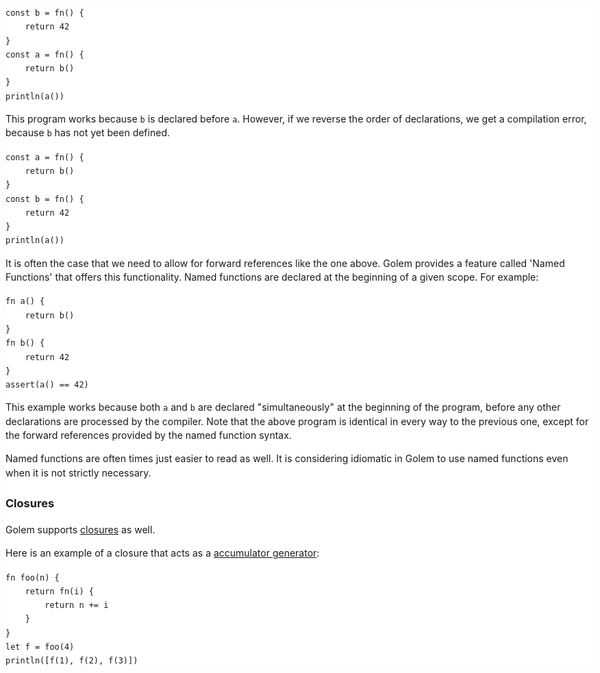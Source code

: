 ```
const b = fn() {
    return 42
}
const a = fn() {
    return b()
}
println(a())
```

This program works because `b` is declared before `a`.  However, if we reverse the order
of declarations, we get a compilation error, because `b` has not yet been defined.

```
const a = fn() {
    return b()
}
const b = fn() {
    return 42
}
println(a())
```

It is often the case that we need to allow for forward references like the one above.  Golem 
provides a feature called 'Named Functions' that offers this functionality.  Named functions 
are declared at the beginning of a given scope.  For example:

```
fn a() {
    return b()
}
fn b() {
    return 42
}
assert(a() == 42)
```

This example works because both `a` and `b` are declared "simultaneously" at the beginning
of the program, before any other declarations are processed by the compiler.  Note 
that the above program is identical in every way to the previous one, except for 
the forward references provided by the named function syntax.

Named functions are often times just easier to read as well.  It is considering idiomatic
in Golem to use named functions even when it is not strictly necessary.

### Closures

Golem supports [closures](https://en.wikipedia.org/wiki/Closure_(computer_programming)) as 
well.   

Here is an example of a closure that acts as a
[accumulator generator](http://www.paulgraham.com/accgen.html):

```
fn foo(n) {
    return fn(i) {
        return n += i
    } 
}
let f = foo(4)
println([f(1), f(2), f(3)])
```
